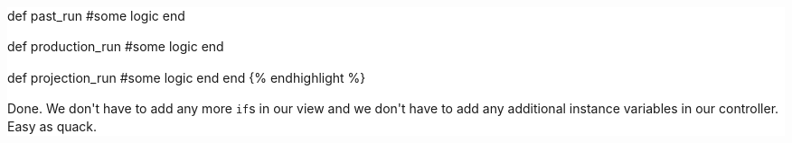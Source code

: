 
  def past_run
    #some logic
  end

  def production_run
    #some logic
  end

  def projection_run
    #some logic
  end
end
{% endhighlight %}

Done. We don't have to add any more `if`s in our view and we don't have to add
any additional instance variables in our controller. Easy as quack.
